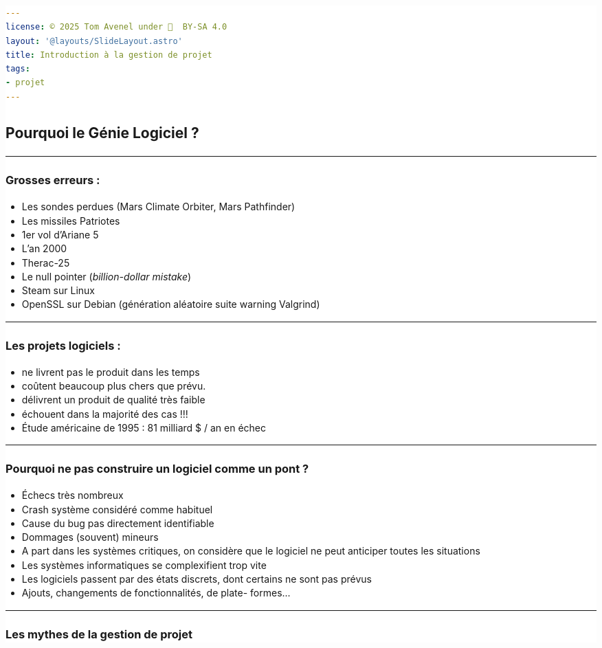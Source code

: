 ```yaml
---
license: © 2025 Tom Avenel under 󰵫  BY-SA 4.0
layout: '@layouts/SlideLayout.astro'
title: Introduction à la gestion de projet
tags:
- projet
---
```


## Pourquoi le Génie Logiciel ?

---

### Grosses erreurs :

- Les sondes perdues (Mars Climate Orbiter, Mars Pathfinder)
- Les missiles Patriotes
- 1er vol d’Ariane 5
- L’an 2000
- Therac-25
- Le null pointer (_billion-dollar mistake_)
- Steam sur Linux
- OpenSSL sur Debian (génération aléatoire suite warning Valgrind)

---

### Les projets logiciels :

- ne livrent pas le produit dans les temps
- coûtent beaucoup plus chers que prévu.
- délivrent un produit de qualité très faible
- échouent dans la majorité des cas !!!
- Étude américaine de 1995 : 81 milliard $ / an en échec

---

### Pourquoi ne pas construire un logiciel comme un pont ?

- Échecs très nombreux
- Crash système considéré comme habituel
- Cause du bug pas directement identifiable
- Dommages (souvent) mineurs
- A part dans les systèmes critiques, on considère que le logiciel ne peut anticiper toutes les situations
- Les systèmes informatiques se complexifient trop vite
- Les logiciels passent par des états discrets, dont certains ne sont pas prévus
- Ajouts, changements de fonctionnalités, de plate- formes...

---

### Les mythes de la gestion de projet
